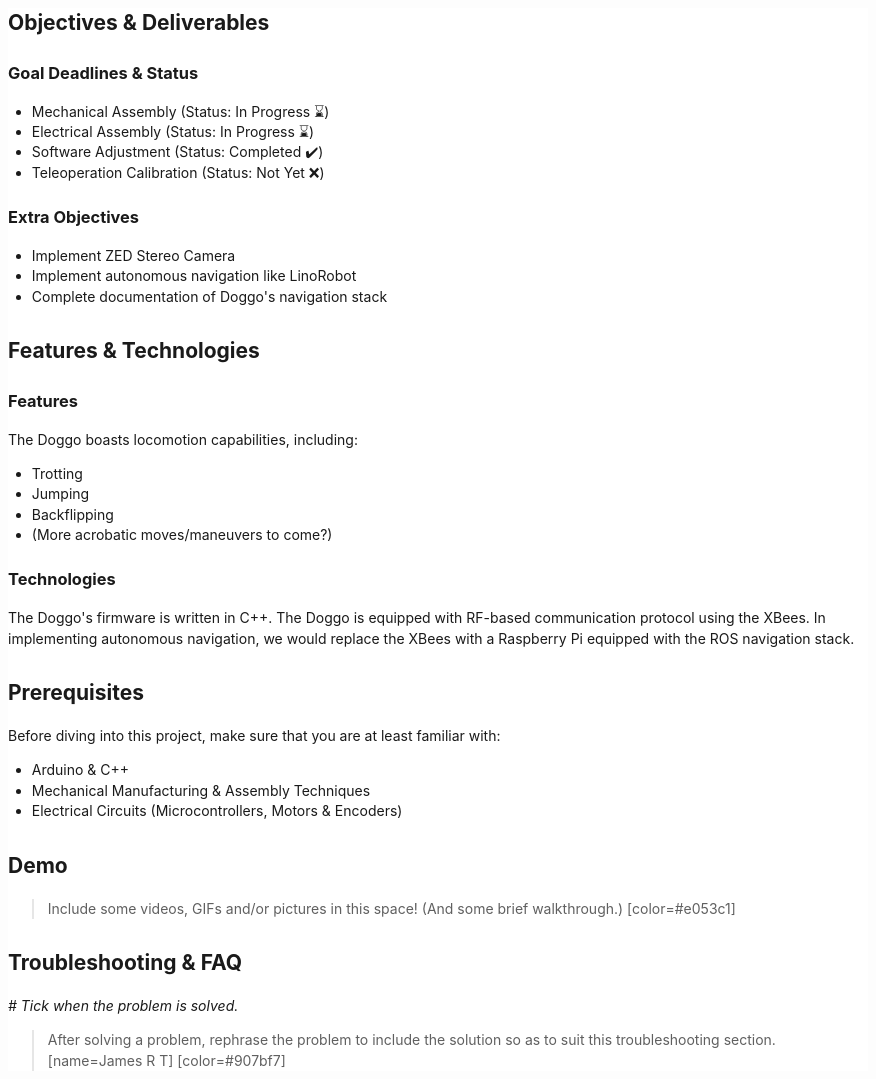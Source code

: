 ## Objectives & Deliverables <a name="objectives-and-deliverables"></a>

### Goal Deadlines & Status <a name="deadlines"></a>

- Mechanical Assembly (Status: In Progress ⌛)
- Electrical Assembly (Status: In Progress ⌛)
- Software Adjustment (Status: Completed ✔️)
- Teleoperation Calibration (Status: Not Yet ❌)

### Extra Objectives <a name="extra-objectives"></a>

- Implement ZED Stereo Camera
- Implement autonomous navigation like LinoRobot
- Complete documentation of Doggo's navigation stack

## Features & Technologies <a name="features-and-technologies"></a>

### Features <a name="features"></a>

The Doggo boasts locomotion capabilities, including:

- Trotting
- Jumping
- Backflipping
- (More acrobatic moves/maneuvers to come?)

### Technologies <a name="technologies"></a>

The Doggo's firmware is written in C++. The Doggo is equipped with RF-based communication protocol using the XBees. In implementing autonomous navigation, we would replace the XBees with a Raspberry Pi equipped with the ROS navigation stack.

## Prerequisites <a name="prerequisites"></a>

Before diving into this project, make sure that you are at least familiar with:
- Arduino & C++
- Mechanical Manufacturing & Assembly Techniques
- Electrical Circuits (Microcontrollers, Motors & Encoders)

## Demo <a name="demo"></a>

> Include some videos, GIFs and/or pictures in this space! (And some brief walkthrough.) [color=#e053c1]

## Troubleshooting & FAQ <a name="troubleshooting-and-faq"></a>

*# Tick when the problem is solved.*
> After solving a problem, rephrase the problem to include the solution so as to suit this troubleshooting section. [name=James R T] [color=#907bf7]

